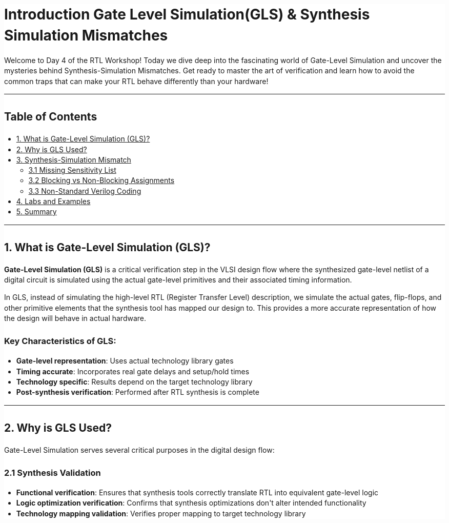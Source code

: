 # Introduction Gate Level Simulation(GLS) & Synthesis Simulation Mismatches

Welcome to Day 4 of the RTL Workshop! Today we dive deep into the fascinating world of Gate-Level Simulation and uncover the mysteries behind Synthesis-Simulation Mismatches. Get ready to master the art of verification and learn how to avoid the common traps that can make your RTL behave differently than your hardware!

---
## Table of Contents

- [1. What is Gate-Level Simulation (GLS)?](#1-what-is-gate-level-simulation-gls)
- [2. Why is GLS Used?](#2-why-is-gls-used)
- [3. Synthesis-Simulation Mismatch](#3-synthesis-simulation-mismatch)
  - [3.1 Missing Sensitivity List](#31-missing-sensitivity-list)
  - [3.2 Blocking vs Non-Blocking Assignments](#32-blocking-vs-non-blocking-assignments)
  - [3.3 Non-Standard Verilog Coding](#33-non-standard-verilog-coding)
- [4. Labs and Examples](#4-labs-and-examples)
- [5. Summary](#5-summary)

---

## 1. What is Gate-Level Simulation (GLS)?

**Gate-Level Simulation (GLS)** is a critical verification step in the VLSI design flow where the synthesized gate-level netlist of a digital circuit is simulated using the actual gate-level primitives and their associated timing information.

In GLS, instead of simulating the high-level RTL (Register Transfer Level) description, we simulate the actual gates, flip-flops, and other primitive elements that the synthesis tool has mapped our design to. This provides a more accurate representation of how the design will behave in actual hardware.

### Key Characteristics of GLS:
- **Gate-level representation**: Uses actual technology library gates
- **Timing accurate**: Incorporates real gate delays and setup/hold times
- **Technology specific**: Results depend on the target technology library
- **Post-synthesis verification**: Performed after RTL synthesis is complete

---

## 2. Why is GLS Used?

Gate-Level Simulation serves several critical purposes in the digital design flow:

### 2.1 Synthesis Validation
- **Functional verification**: Ensures that synthesis tools correctly translate RTL into equivalent gate-level logic
- **Logic optimization verification**: Confirms that synthesis optimizations don't alter intended functionality
- **Technology mapping validation**: Verifies proper mapping to target technology library
